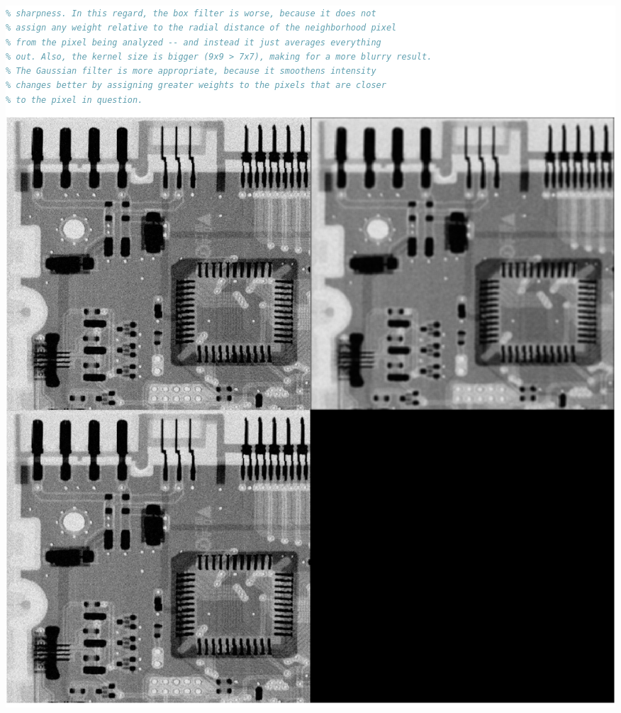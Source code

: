 ```matlab
% sharpness. In this regard, the box filter is worse, because it does not
% assign any weight relative to the radial distance of the neighborhood pixel
% from the pixel being analyzed -- and instead it just averages everything
% out. Also, the kernel size is bigger (9x9 > 7x7), making for a more blurry result.
% The Gaussian filter is more appropriate, because it smoothens intensity
% changes better by assigning greater weights to the pixels that are closer
% to the pixel in question.
```
![s13205402142025](img/s13223602142025.png)
